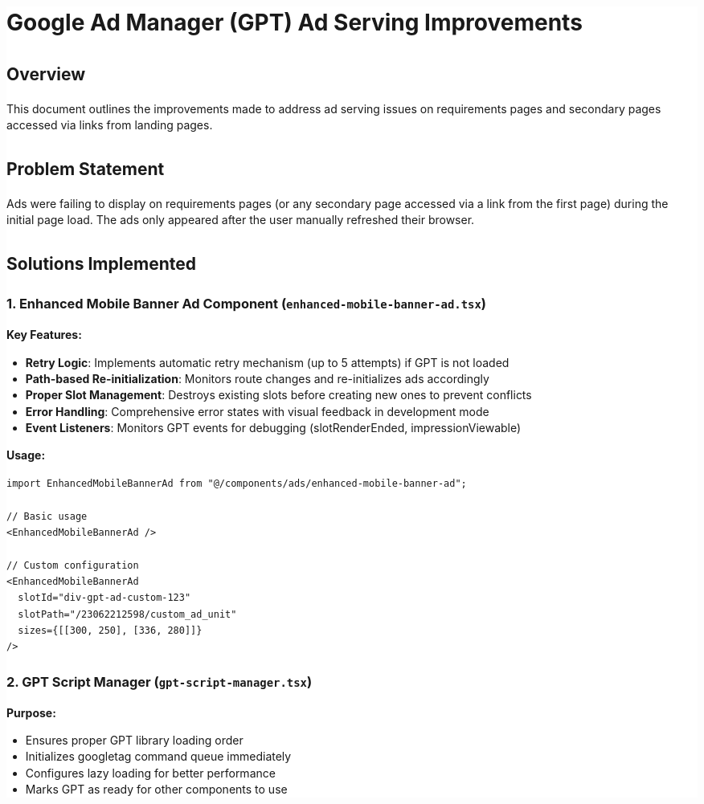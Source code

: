 # Google Ad Manager (GPT) Ad Serving Improvements

## Overview

This document outlines the improvements made to address ad serving issues on requirements pages and secondary pages accessed via links from landing pages.

## Problem Statement

Ads were failing to display on requirements pages (or any secondary page accessed via a link from the first page) during the initial page load. The ads only appeared after the user manually refreshed their browser.

## Solutions Implemented

### 1. Enhanced Mobile Banner Ad Component (`enhanced-mobile-banner-ad.tsx`)

**Key Features:**

- **Retry Logic**: Implements automatic retry mechanism (up to 5 attempts) if GPT is not loaded
- **Path-based Re-initialization**: Monitors route changes and re-initializes ads accordingly
- **Proper Slot Management**: Destroys existing slots before creating new ones to prevent conflicts
- **Error Handling**: Comprehensive error states with visual feedback in development mode
- **Event Listeners**: Monitors GPT events for debugging (slotRenderEnded, impressionViewable)

**Usage:**

```tsx
import EnhancedMobileBannerAd from "@/components/ads/enhanced-mobile-banner-ad";

// Basic usage
<EnhancedMobileBannerAd />

// Custom configuration
<EnhancedMobileBannerAd 
  slotId="div-gpt-ad-custom-123"
  slotPath="/23062212598/custom_ad_unit"
  sizes={[[300, 250], [336, 280]]}
/>
```

### 2. GPT Script Manager (`gpt-script-manager.tsx`)

**Purpose:**

- Ensures proper GPT library loading order
- Initializes googletag command queue immediately
- Configures lazy loading for better performance
- Marks GPT as ready for other components to use

